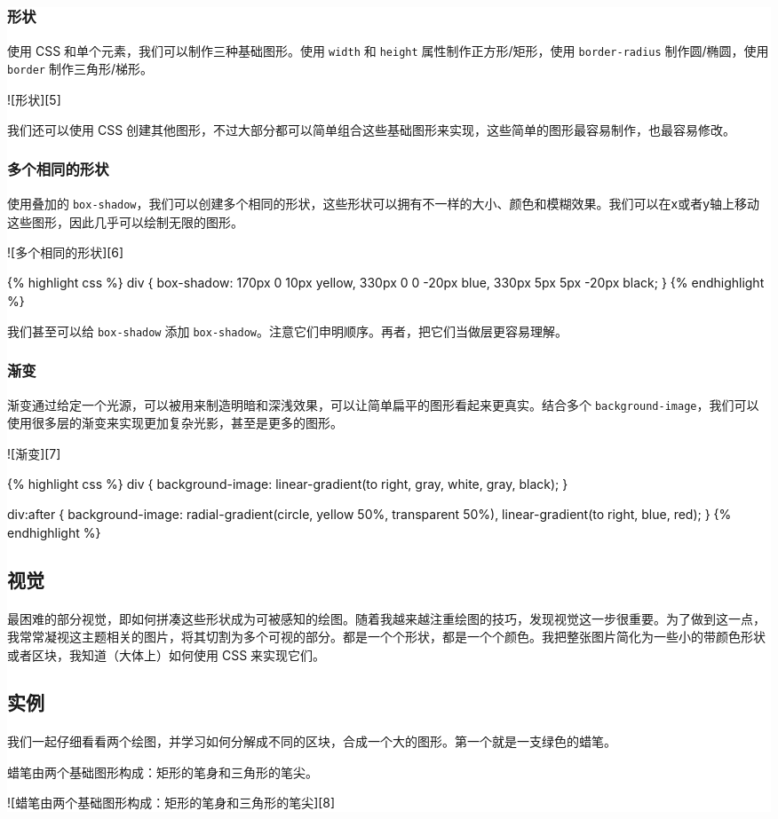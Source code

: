 ### 形状

使用 CSS 和单个元素，我们可以制作三种基础图形。使用 `width` 和 `height` 属性制作正方形/矩形，使用 `border-radius` 制作圆/椭圆，使用 `border` 制作三角形/梯形。

![形状][5]

我们还可以使用 CSS 创建其他图形，不过大部分都可以简单组合这些基础图形来实现，这些简单的图形最容易制作，也最容易修改。

### 多个相同的形状

使用叠加的 `box-shadow`，我们可以创建多个相同的形状，这些形状可以拥有不一样的大小、颜色和模糊效果。我们可以在x或者y轴上移动这些图形，因此几乎可以绘制无限的图形。

![多个相同的形状][6]

{% highlight css %}
  div {
      box-shadow: 170px 0 10px yellow,
                  330px 0 0 -20px blue,
                  330px 5px 5px -20px black;
  }
{% endhighlight %}

我们甚至可以给 `box-shadow` 添加 `box-shadow`。注意它们申明顺序。再者，把它们当做层更容易理解。

### 渐变

渐变通过给定一个光源，可以被用来制造明暗和深浅效果，可以让简单扁平的图形看起来更真实。结合多个 `background-image`，我们可以使用很多层的渐变来实现更加复杂光影，甚至是更多的图形。

![渐变][7]

{% highlight css %}
div {
    background-image: linear-gradient(to right, gray, white, gray, black);
}

div:after {
    background-image: radial-gradient(circle, yellow 50%, transparent 50%), linear-gradient(to right, blue, red); 
}
{% endhighlight %}

## 视觉

最困难的部分视觉，即如何拼凑这些形状成为可被感知的绘图。随着我越来越注重绘图的技巧，发现视觉这一步很重要。为了做到这一点，我常常凝视这主题相关的图片，将其切割为多个可视的部分。都是一个个形状，都是一个个颜色。我把整张图片简化为一些小的带颜色形状或者区块，我知道（大体上）如何使用 CSS 来实现它们。

## 实例

我们一起仔细看看两个绘图，并学习如何分解成不同的区块，合成一个大的图形。第一个就是一支绿色的蜡笔。

蜡笔由两个基础图形构成：矩形的笔身和三角形的笔尖。

![蜡笔由两个基础图形构成：矩形的笔身和三角形的笔尖][8]
